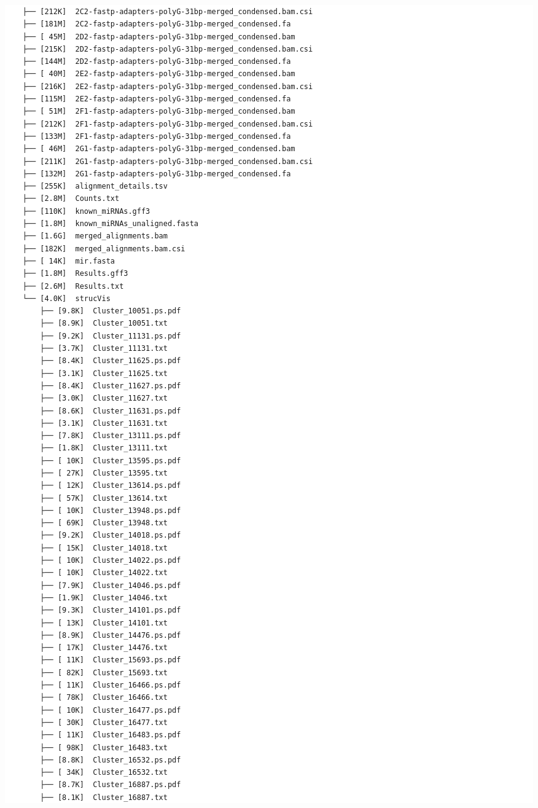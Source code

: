         ├── [212K]  2C2-fastp-adapters-polyG-31bp-merged_condensed.bam.csi
        ├── [181M]  2C2-fastp-adapters-polyG-31bp-merged_condensed.fa
        ├── [ 45M]  2D2-fastp-adapters-polyG-31bp-merged_condensed.bam
        ├── [215K]  2D2-fastp-adapters-polyG-31bp-merged_condensed.bam.csi
        ├── [144M]  2D2-fastp-adapters-polyG-31bp-merged_condensed.fa
        ├── [ 40M]  2E2-fastp-adapters-polyG-31bp-merged_condensed.bam
        ├── [216K]  2E2-fastp-adapters-polyG-31bp-merged_condensed.bam.csi
        ├── [115M]  2E2-fastp-adapters-polyG-31bp-merged_condensed.fa
        ├── [ 51M]  2F1-fastp-adapters-polyG-31bp-merged_condensed.bam
        ├── [212K]  2F1-fastp-adapters-polyG-31bp-merged_condensed.bam.csi
        ├── [133M]  2F1-fastp-adapters-polyG-31bp-merged_condensed.fa
        ├── [ 46M]  2G1-fastp-adapters-polyG-31bp-merged_condensed.bam
        ├── [211K]  2G1-fastp-adapters-polyG-31bp-merged_condensed.bam.csi
        ├── [132M]  2G1-fastp-adapters-polyG-31bp-merged_condensed.fa
        ├── [255K]  alignment_details.tsv
        ├── [2.8M]  Counts.txt
        ├── [110K]  known_miRNAs.gff3
        ├── [1.8M]  known_miRNAs_unaligned.fasta
        ├── [1.6G]  merged_alignments.bam
        ├── [182K]  merged_alignments.bam.csi
        ├── [ 14K]  mir.fasta
        ├── [1.8M]  Results.gff3
        ├── [2.6M]  Results.txt
        └── [4.0K]  strucVis
            ├── [9.8K]  Cluster_10051.ps.pdf
            ├── [8.9K]  Cluster_10051.txt
            ├── [9.2K]  Cluster_11131.ps.pdf
            ├── [3.7K]  Cluster_11131.txt
            ├── [8.4K]  Cluster_11625.ps.pdf
            ├── [3.1K]  Cluster_11625.txt
            ├── [8.4K]  Cluster_11627.ps.pdf
            ├── [3.0K]  Cluster_11627.txt
            ├── [8.6K]  Cluster_11631.ps.pdf
            ├── [3.1K]  Cluster_11631.txt
            ├── [7.8K]  Cluster_13111.ps.pdf
            ├── [1.8K]  Cluster_13111.txt
            ├── [ 10K]  Cluster_13595.ps.pdf
            ├── [ 27K]  Cluster_13595.txt
            ├── [ 12K]  Cluster_13614.ps.pdf
            ├── [ 57K]  Cluster_13614.txt
            ├── [ 10K]  Cluster_13948.ps.pdf
            ├── [ 69K]  Cluster_13948.txt
            ├── [9.2K]  Cluster_14018.ps.pdf
            ├── [ 15K]  Cluster_14018.txt
            ├── [ 10K]  Cluster_14022.ps.pdf
            ├── [ 10K]  Cluster_14022.txt
            ├── [7.9K]  Cluster_14046.ps.pdf
            ├── [1.9K]  Cluster_14046.txt
            ├── [9.3K]  Cluster_14101.ps.pdf
            ├── [ 13K]  Cluster_14101.txt
            ├── [8.9K]  Cluster_14476.ps.pdf
            ├── [ 17K]  Cluster_14476.txt
            ├── [ 11K]  Cluster_15693.ps.pdf
            ├── [ 82K]  Cluster_15693.txt
            ├── [ 11K]  Cluster_16466.ps.pdf
            ├── [ 78K]  Cluster_16466.txt
            ├── [ 10K]  Cluster_16477.ps.pdf
            ├── [ 30K]  Cluster_16477.txt
            ├── [ 11K]  Cluster_16483.ps.pdf
            ├── [ 98K]  Cluster_16483.txt
            ├── [8.8K]  Cluster_16532.ps.pdf
            ├── [ 34K]  Cluster_16532.txt
            ├── [8.7K]  Cluster_16887.ps.pdf
            ├── [8.1K]  Cluster_16887.txt